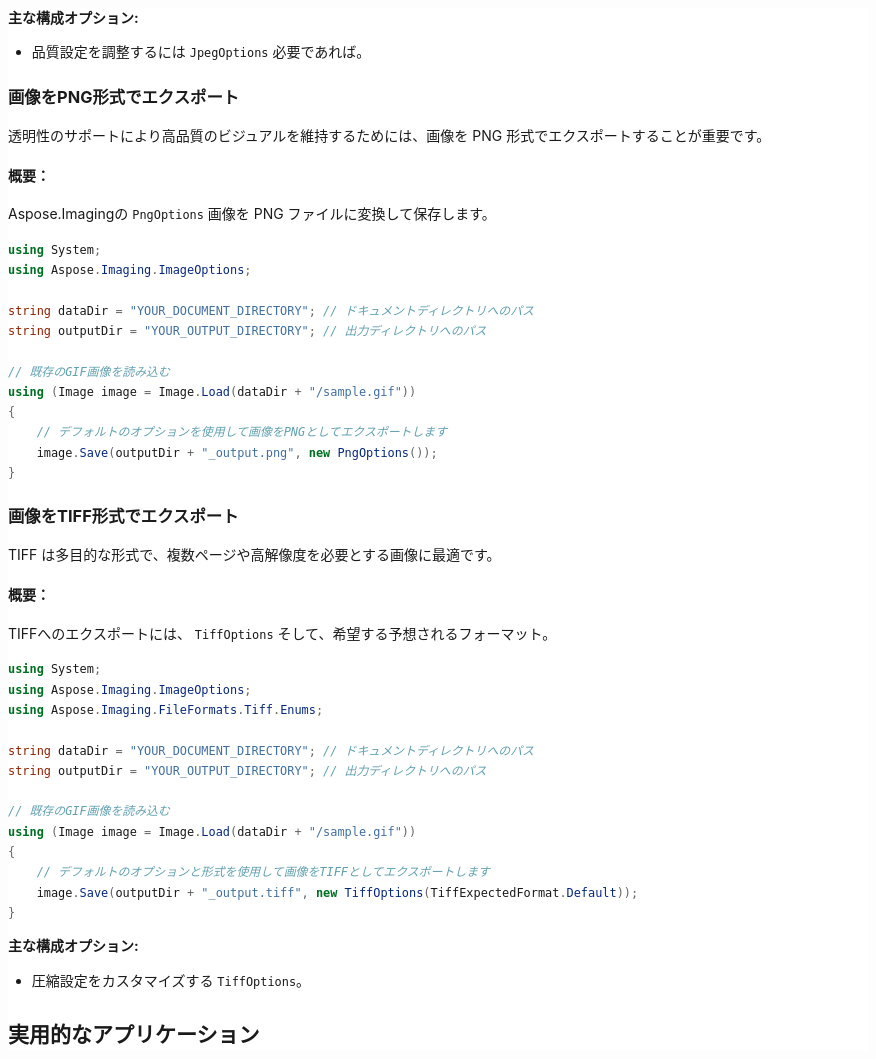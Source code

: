 
**主な構成オプション:**
- 品質設定を調整するには `JpegOptions` 必要であれば。

### 画像をPNG形式でエクスポート

透明性のサポートにより高品質のビジュアルを維持するためには、画像を PNG 形式でエクスポートすることが重要です。

#### 概要：
Aspose.Imagingの `PngOptions` 画像を PNG ファイルに変換して保存します。

```csharp
using System;
using Aspose.Imaging.ImageOptions;

string dataDir = "YOUR_DOCUMENT_DIRECTORY"; // ドキュメントディレクトリへのパス
string outputDir = "YOUR_OUTPUT_DIRECTORY"; // 出力ディレクトリへのパス

// 既存のGIF画像を読み込む
using (Image image = Image.Load(dataDir + "/sample.gif"))
{
    // デフォルトのオプションを使用して画像をPNGとしてエクスポートします
    image.Save(outputDir + "_output.png", new PngOptions());
}
```

### 画像をTIFF形式でエクスポート

TIFF は多目的な形式で、複数ページや高解像度を必要とする画像に最適です。

#### 概要：
TIFFへのエクスポートには、 `TiffOptions` そして、希望する予想されるフォーマット。

```csharp
using System;
using Aspose.Imaging.ImageOptions;
using Aspose.Imaging.FileFormats.Tiff.Enums;

string dataDir = "YOUR_DOCUMENT_DIRECTORY"; // ドキュメントディレクトリへのパス
string outputDir = "YOUR_OUTPUT_DIRECTORY"; // 出力ディレクトリへのパス

// 既存のGIF画像を読み込む
using (Image image = Image.Load(dataDir + "/sample.gif"))
{
    // デフォルトのオプションと形式を使用して画像をTIFFとしてエクスポートします
    image.Save(outputDir + "_output.tiff", new TiffOptions(TiffExpectedFormat.Default));
}
```

**主な構成オプション:**
- 圧縮設定をカスタマイズする `TiffOptions`。

## 実用的なアプリケーション
